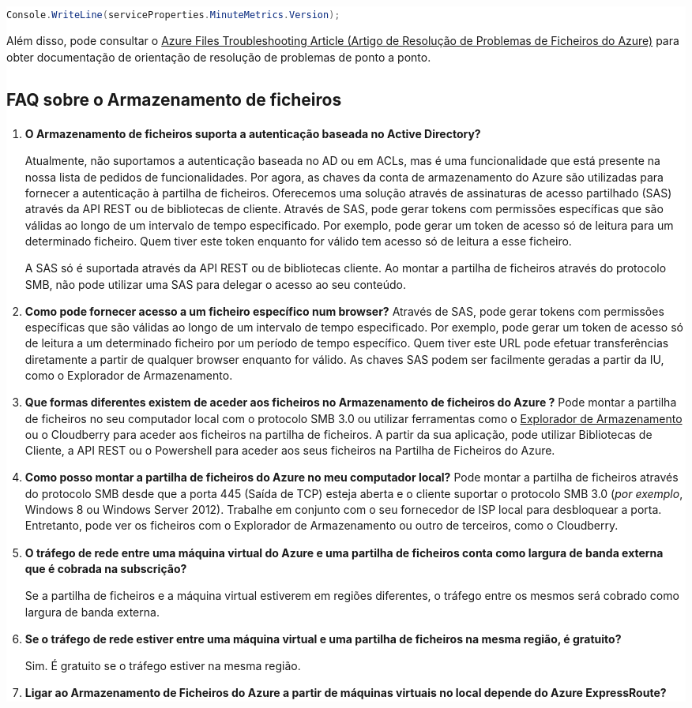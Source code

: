 ```csharp
Console.WriteLine(serviceProperties.MinuteMetrics.Version);
```

Além disso, pode consultar o [Azure Files Troubleshooting Article (Artigo de Resolução de Problemas de Ficheiros do Azure)](storage-troubleshoot-file-connection-problems.md) para obter documentação de orientação de resolução de problemas de ponto a ponto. 

## <a name="file-storage-faq"></a>FAQ sobre o Armazenamento de ficheiros
1. **O Armazenamento de ficheiros suporta a autenticação baseada no Active Directory?**
   
    Atualmente, não suportamos a autenticação baseada no AD ou em ACLs, mas é uma funcionalidade que está presente na nossa lista de pedidos de funcionalidades. Por agora, as chaves da conta de armazenamento do Azure são utilizadas para fornecer a autenticação à partilha de ficheiros. Oferecemos uma solução através de assinaturas de acesso partilhado (SAS) através da API REST ou de bibliotecas de cliente. Através de SAS, pode gerar tokens com permissões específicas que são válidas ao longo de um intervalo de tempo especificado. Por exemplo, pode gerar um token de acesso só de leitura para um determinado ficheiro. Quem tiver este token enquanto for válido tem acesso só de leitura a esse ficheiro.
   
    A SAS só é suportada através da API REST ou de bibliotecas cliente. Ao montar a partilha de ficheiros através do protocolo SMB, não pode utilizar uma SAS para delegar o acesso ao seu conteúdo. 

2. **Como pode fornecer acesso a um ficheiro específico num browser?**
   Através de SAS, pode gerar tokens com permissões específicas que são válidas ao longo de um intervalo de tempo especificado. Por exemplo, pode gerar um token de acesso só de leitura a um determinado ficheiro por um período de tempo específico. Quem tiver este URL pode efetuar transferências diretamente a partir de qualquer browser enquanto for válido. As chaves SAS podem ser facilmente geradas a partir da IU, como o Explorador de Armazenamento.

3.   **Que formas diferentes existem de aceder aos ficheiros no Armazenamento de ficheiros do Azure ?**
    Pode montar a partilha de ficheiros no seu computador local com o protocolo SMB 3.0 ou utilizar ferramentas como o [Explorador de Armazenamento](http://storageexplorer.com/) ou o Cloudberry para aceder aos ficheiros na partilha de ficheiros. A partir da sua aplicação, pode utilizar Bibliotecas de Cliente, a API REST ou o Powershell para aceder aos seus ficheiros na Partilha de Ficheiros do Azure.
    
4.   **Como posso montar a partilha de ficheiros do Azure no meu computador local?** Pode montar a partilha de ficheiros através do protocolo SMB desde que a porta 445 (Saída de TCP) esteja aberta e o cliente suportar o protocolo SMB 3.0 (*por exemplo*, Windows 8 ou Windows Server 2012). Trabalhe em conjunto com o seu fornecedor de ISP local para desbloquear a porta. Entretanto, pode ver os ficheiros com o Explorador de Armazenamento ou outro de terceiros, como o Cloudberry.

5. **O tráfego de rede entre uma máquina virtual do Azure e uma partilha de ficheiros conta como largura de banda externa que é cobrada na subscrição?**
   
    Se a partilha de ficheiros e a máquina virtual estiverem em regiões diferentes, o tráfego entre os mesmos será cobrado como largura de banda externa.
6. **Se o tráfego de rede estiver entre uma máquina virtual e uma partilha de ficheiros na mesma região, é gratuito?**
   
    Sim. É gratuito se o tráfego estiver na mesma região.
7. **Ligar ao Armazenamento de Ficheiros do Azure a partir de máquinas virtuais no local depende do Azure ExpressRoute?**
   
